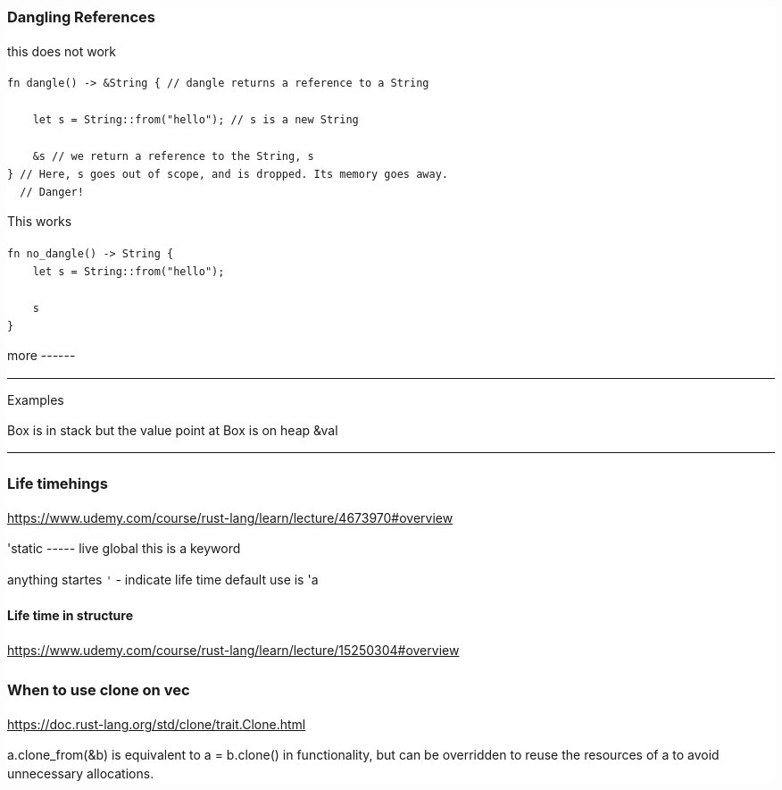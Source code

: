 
### Dangling References

this does not work

```
fn dangle() -> &String { // dangle returns a reference to a String

    let s = String::from("hello"); // s is a new String

    &s // we return a reference to the String, s
} // Here, s goes out of scope, and is dropped. Its memory goes away.
  // Danger!
```

This works

```
fn no_dangle() -> String {
    let s = String::from("hello");

    s
}
```

more ------

----
Examples

Box is in stack but the value point at Box is on heap &val


---

### Life timehings 

https://www.udemy.com/course/rust-lang/learn/lecture/4673970#overview

'static ----- live global this is a keyword 

anything startes `'` - indicate life time
default use is 'a



#### Life time in structure

https://www.udemy.com/course/rust-lang/learn/lecture/15250304#overview




### When to use clone on vec

https://doc.rust-lang.org/std/clone/trait.Clone.html

a.clone_from(&b) is equivalent to a = b.clone() in functionality, but can be overridden to reuse the resources of a to avoid unnecessary allocations.



